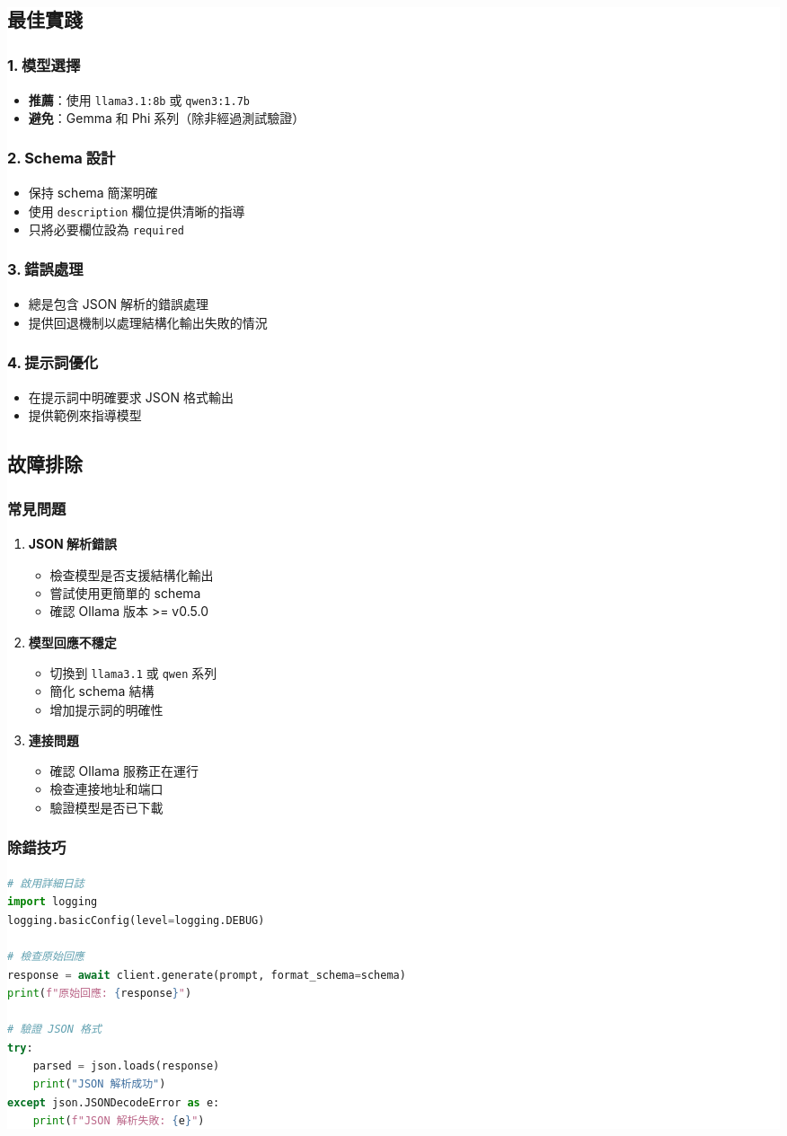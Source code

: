 ## 最佳實踐

### 1. 模型選擇
- **推薦**：使用 `llama3.1:8b` 或 `qwen3:1.7b`
- **避免**：Gemma 和 Phi 系列（除非經過測試驗證）

### 2. Schema 設計
- 保持 schema 簡潔明確
- 使用 `description` 欄位提供清晰的指導
- 只將必要欄位設為 `required`

### 3. 錯誤處理
- 總是包含 JSON 解析的錯誤處理
- 提供回退機制以處理結構化輸出失敗的情況

### 4. 提示詞優化
- 在提示詞中明確要求 JSON 格式輸出
- 提供範例來指導模型

## 故障排除

### 常見問題

1. **JSON 解析錯誤**
   - 檢查模型是否支援結構化輸出
   - 嘗試使用更簡單的 schema
   - 確認 Ollama 版本 >= v0.5.0

2. **模型回應不穩定**
   - 切換到 `llama3.1` 或 `qwen` 系列
   - 簡化 schema 結構
   - 增加提示詞的明確性

3. **連接問題**
   - 確認 Ollama 服務正在運行
   - 檢查連接地址和端口
   - 驗證模型是否已下載

### 除錯技巧

```python
# 啟用詳細日誌
import logging
logging.basicConfig(level=logging.DEBUG)

# 檢查原始回應
response = await client.generate(prompt, format_schema=schema)
print(f"原始回應: {response}")

# 驗證 JSON 格式
try:
    parsed = json.loads(response)
    print("JSON 解析成功")
except json.JSONDecodeError as e:
    print(f"JSON 解析失敗: {e}")
```
